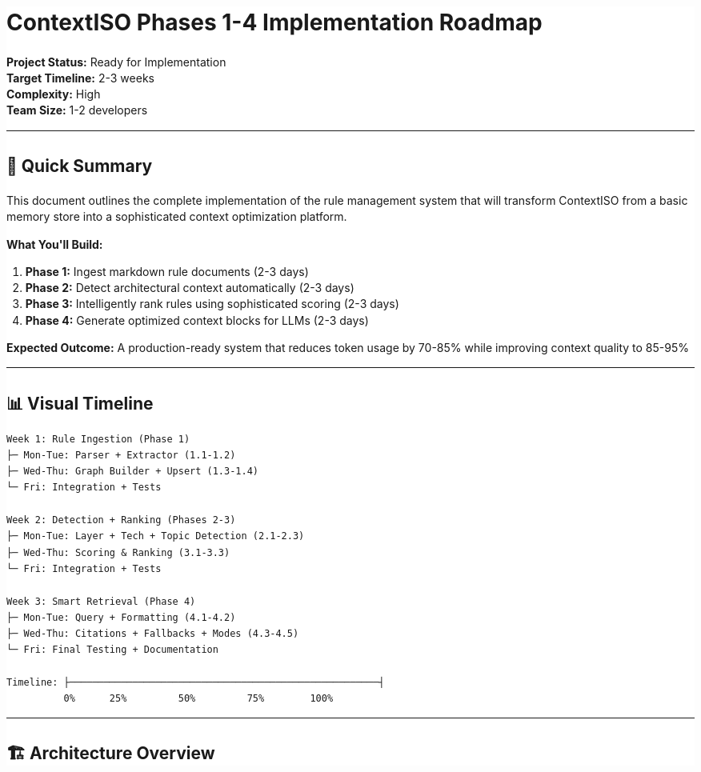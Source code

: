 # ContextISO Phases 1-4 Implementation Roadmap

**Project Status:** Ready for Implementation  
**Target Timeline:** 2-3 weeks  
**Complexity:** High  
**Team Size:** 1-2 developers

---

## 🎯 Quick Summary

This document outlines the complete implementation of the rule management system that will transform ContextISO from a basic memory store into a sophisticated context optimization platform.

**What You'll Build:**
1. **Phase 1:** Ingest markdown rule documents (2-3 days)
2. **Phase 2:** Detect architectural context automatically (2-3 days)
3. **Phase 3:** Intelligently rank rules using sophisticated scoring (2-3 days)
4. **Phase 4:** Generate optimized context blocks for LLMs (2-3 days)

**Expected Outcome:** A production-ready system that reduces token usage by 70-85% while improving context quality to 85-95%

---

## 📊 Visual Timeline

```
Week 1: Rule Ingestion (Phase 1)
├─ Mon-Tue: Parser + Extractor (1.1-1.2)
├─ Wed-Thu: Graph Builder + Upsert (1.3-1.4)
└─ Fri: Integration + Tests

Week 2: Detection + Ranking (Phases 2-3)
├─ Mon-Tue: Layer + Tech + Topic Detection (2.1-2.3)
├─ Wed-Thu: Scoring & Ranking (3.1-3.3)
└─ Fri: Integration + Tests

Week 3: Smart Retrieval (Phase 4)
├─ Mon-Tue: Query + Formatting (4.1-4.2)
├─ Wed-Thu: Citations + Fallbacks + Modes (4.3-4.5)
└─ Fri: Final Testing + Documentation

Timeline: ├──────────────────────────────────────────────────────┤
          0%      25%         50%         75%        100%
```

---

## 🏗️ Architecture Overview
